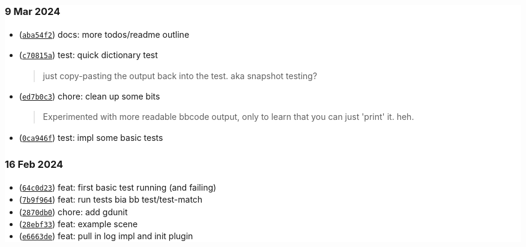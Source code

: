 ### 9 Mar 2024

- ([`aba54f2`](https://github.com/russmatney/log.gd/commit/aba54f2)) docs: more todos/readme outline
- ([`c70815a`](https://github.com/russmatney/log.gd/commit/c70815a)) test: quick dictionary test

  > just copy-pasting the output back into the test. aka snapshot testing?

- ([`ed7b0c3`](https://github.com/russmatney/log.gd/commit/ed7b0c3)) chore: clean up some bits

  > Experimented with more readable bbcode output, only to learn that you
  > can just 'print' it. heh.

- ([`0ca946f`](https://github.com/russmatney/log.gd/commit/0ca946f)) test: impl some basic tests

### 16 Feb 2024

- ([`64c0d23`](https://github.com/russmatney/log.gd/commit/64c0d23)) feat: first basic test running (and failing)
- ([`7b9f964`](https://github.com/russmatney/log.gd/commit/7b9f964)) feat: run tests bia bb test/test-match
- ([`2870db0`](https://github.com/russmatney/log.gd/commit/2870db0)) chore: add gdunit
- ([`28ebf33`](https://github.com/russmatney/log.gd/commit/28ebf33)) feat: example scene
- ([`e6663de`](https://github.com/russmatney/log.gd/commit/e6663de)) feat: pull in log impl and init plugin